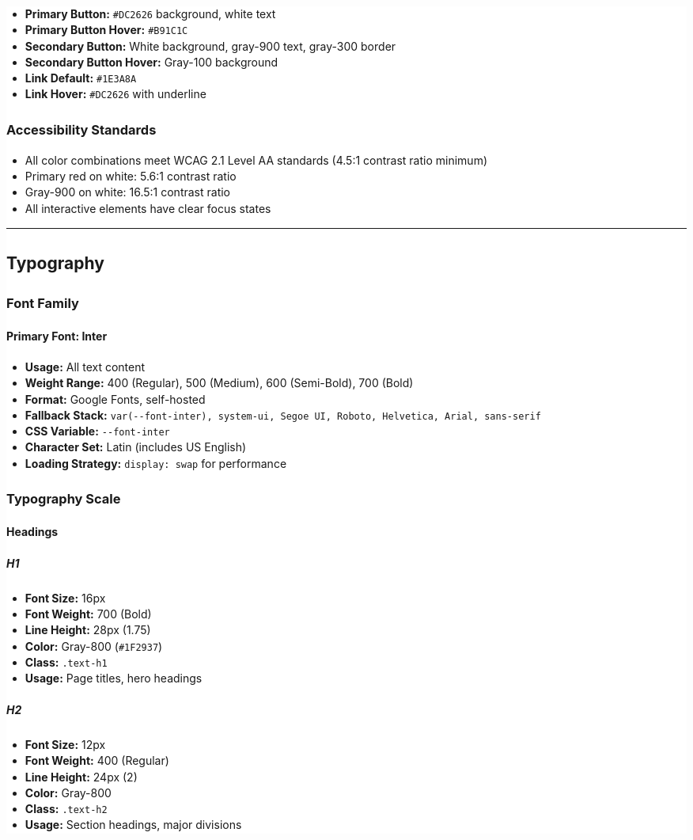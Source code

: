 - **Primary Button:** `#DC2626` background, white text
- **Primary Button Hover:** `#B91C1C`
- **Secondary Button:** White background, gray-900 text, gray-300 border
- **Secondary Button Hover:** Gray-100 background
- **Link Default:** `#1E3A8A`
- **Link Hover:** `#DC2626` with underline

### Accessibility Standards

- All color combinations meet WCAG 2.1 Level AA standards (4.5:1 contrast ratio minimum)
- Primary red on white: 5.6:1 contrast ratio
- Gray-900 on white: 16.5:1 contrast ratio
- All interactive elements have clear focus states

---

## Typography

### Font Family

#### Primary Font: Inter

- **Usage:** All text content
- **Weight Range:** 400 (Regular), 500 (Medium), 600 (Semi-Bold), 700 (Bold)
- **Format:** Google Fonts, self-hosted
- **Fallback Stack:** `var(--font-inter), system-ui, Segoe UI, Roboto, Helvetica, Arial, sans-serif`
- **CSS Variable:** `--font-inter`
- **Character Set:** Latin (includes US English)
- **Loading Strategy:** `display: swap` for performance

### Typography Scale

#### Headings

##### H1

- **Font Size:** 16px
- **Font Weight:** 700 (Bold)
- **Line Height:** 28px (1.75)
- **Color:** Gray-800 (`#1F2937`)
- **Class:** `.text-h1`
- **Usage:** Page titles, hero headings

##### H2

- **Font Size:** 12px
- **Font Weight:** 400 (Regular)
- **Line Height:** 24px (2)
- **Color:** Gray-800
- **Class:** `.text-h2`
- **Usage:** Section headings, major divisions
